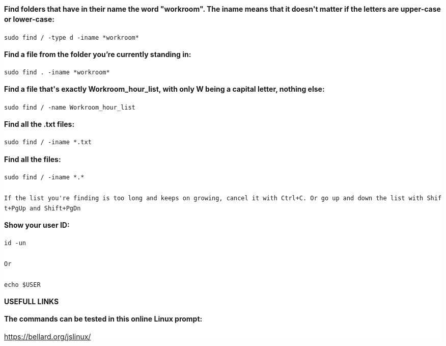 <a name="h82"/>

**Find folders that have in their name the word "workroom". The iname means that it doesn't matter if the letters are upper-case or lower-case:**
```
sudo find / -type d -iname *workroom*
```

<a name="h83"/>

**Find a file from the folder you’re currently standing in:**
```
sudo find . -iname *workroom*
```

<a name="h84"/>

**Find a file that's exactly Workroom_hour_list, with only W being a capital letter, nothing else:**
```
sudo find / -name Workroom_hour_list
```

<a name="h85"/>

**Find all the .txt files:**
```
sudo find / -iname *.txt
```

<a name="h86"/>

**Find all the files:**
```
sudo find / -iname *.*

If the list you're finding is too long and keeps on growing, cancel it with Ctrl+C. Or go up and down the list with Shift+PgUp and Shift+PgDn
```

<a name="h87"/>

**Show your user ID:**
```
id -un

Or

echo $USER
```

<a name="h88"/>

**USEFULL LINKS**

**The commands can be tested in this online Linux prompt:**

https://bellard.org/jslinux/
